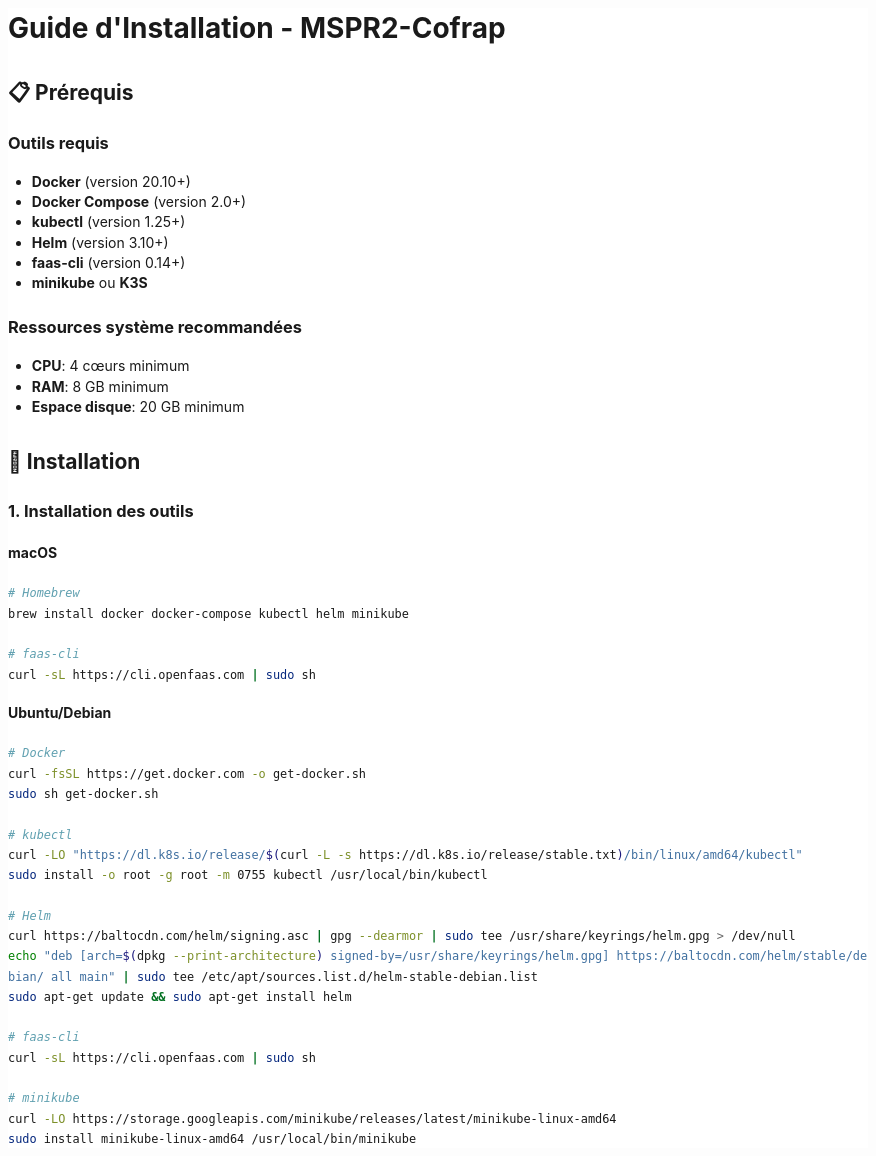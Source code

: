 # Guide d'Installation - MSPR2-Cofrap

## 📋 Prérequis

### Outils requis
- **Docker** (version 20.10+)
- **Docker Compose** (version 2.0+)
- **kubectl** (version 1.25+)
- **Helm** (version 3.10+)
- **faas-cli** (version 0.14+)
- **minikube** ou **K3S**

### Ressources système recommandées
- **CPU**: 4 cœurs minimum
- **RAM**: 8 GB minimum
- **Espace disque**: 20 GB minimum

## 🚀 Installation

### 1. Installation des outils

#### macOS
```bash
# Homebrew
brew install docker docker-compose kubectl helm minikube

# faas-cli
curl -sL https://cli.openfaas.com | sudo sh
```

#### Ubuntu/Debian
```bash
# Docker
curl -fsSL https://get.docker.com -o get-docker.sh
sudo sh get-docker.sh

# kubectl
curl -LO "https://dl.k8s.io/release/$(curl -L -s https://dl.k8s.io/release/stable.txt)/bin/linux/amd64/kubectl"
sudo install -o root -g root -m 0755 kubectl /usr/local/bin/kubectl

# Helm
curl https://baltocdn.com/helm/signing.asc | gpg --dearmor | sudo tee /usr/share/keyrings/helm.gpg > /dev/null
echo "deb [arch=$(dpkg --print-architecture) signed-by=/usr/share/keyrings/helm.gpg] https://baltocdn.com/helm/stable/debian/ all main" | sudo tee /etc/apt/sources.list.d/helm-stable-debian.list
sudo apt-get update && sudo apt-get install helm

# faas-cli
curl -sL https://cli.openfaas.com | sudo sh

# minikube
curl -LO https://storage.googleapis.com/minikube/releases/latest/minikube-linux-amd64
sudo install minikube-linux-amd64 /usr/local/bin/minikube
```
